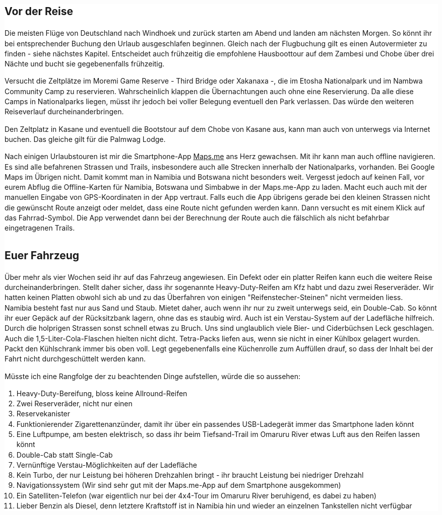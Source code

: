 ## <a name="a1"></a>Vor der Reise
Die meisten Flüge von Deutschland nach Windhoek und zurück starten am Abend und landen am nächsten Morgen. So könnt ihr bei entsprechender Buchung den Urlaub ausgeschlafen beginnen. Gleich nach der Flugbuchung gilt es einen Autovermieter zu finden - siehe nächstes Kapitel. Entscheidet auch frühzeitig die empfohlene Hausboottour auf dem Zambesi und Chobe über drei Nächte und bucht sie gegebenenfalls frühzeitig.

Versucht die Zeltplätze im Moremi Game Reserve - Third Bridge oder Xakanaxa -, die im Etosha Nationalpark und im Nambwa Community Camp zu reservieren. Wahrscheinlich klappen die Übernachtungen auch ohne eine Reservierung. Da alle diese Camps in Nationalparks liegen, müsst ihr jedoch bei voller Belegung eventuell den Park verlassen. Das würde den weiteren Reiseverlauf durcheinanderbringen.

Den Zeltplatz in Kasane und eventuell die Bootstour auf dem Chobe von Kasane aus, kann man auch von unterwegs via Internet buchen. Das gleiche gilt für die Palmwag Lodge.

Nach einigen Urlaubstouren ist mir die Smartphone-App [Maps.me](http://maps.me/de/home) ans Herz gewachsen. Mit ihr kann man auch offline navigieren. Es sind alle befahrenen Strassen und Trails, insbesondere auch alle Strecken innerhalb der Nationalparks, vorhanden. Bei Google Maps im Übrigen nicht. Damit kommt man in Namibia und Botswana nicht besonders weit. Vergesst jedoch auf keinen Fall, vor eurem Abflug die Offline-Karten für Namibia, Botswana und Simbabwe in der Maps.me-App zu laden. Macht euch auch mit der manuellen Eingabe von GPS-Koordinaten in der App vertraut. Falls euch die App übrigens gerade bei den kleinen Strassen nicht die gewünscht Route anzeigt oder meldet, dass eine Route nicht gefunden werden kann. Dann versucht es mit einem Klick auf das Fahrrad-Symbol. Die App verwendet dann bei der Berechnung der Route auch die fälschlich als nicht befahrbar eingetragenen Trails.

## <a name="a2"></a>Euer Fahrzeug
Über mehr als vier Wochen seid ihr auf das Fahrzeug angewiesen. Ein Defekt oder ein platter Reifen kann euch die weitere Reise durcheinanderbringen. Stellt daher sicher, dass ihr sogenannte Heavy-Duty-Reifen am Kfz habt und dazu zwei Reserveräder. Wir hatten keinen Platten obwohl sich ab und zu das Überfahren von einigen "Reifenstecher-Steinen" nicht vermeiden liess.<br>
Namibia besteht fast nur aus Sand und Staub. Mietet daher, auch wenn ihr nur zu zweit unterwegs seid, ein Double-Cab. So könnt ihr euer Gepäck auf der Rücksitzbank lagern, ohne das es staubig wird. Auch ist ein Verstau-System auf der Ladefläche hilfreich. Durch die holprigen Strassen sonst schnell etwas zu Bruch. Uns sind unglaublich viele Bier- und Ciderbüchsen Leck geschlagen. Auch die 1,5-Liter-Cola-Flaschen hielten nicht dicht. Tetra-Packs liefen aus, wenn sie nicht in einer Kühlbox gelagert wurden. Packt den Kühlschrank immer bis oben voll. Legt gegebenenfalls eine Küchenrolle zum Auffüllen drauf, so dass der Inhalt bei der Fahrt nicht durchgeschüttelt werden kann.

Müsste ich eine Rangfolge der zu beachtenden Dinge aufstellen, würde die so aussehen:

1. Heavy-Duty-Bereifung, bloss keine Allround-Reifen
2. Zwei Reserveräder, nicht nur einen
3. Reservekanister
4. Funktionierender Zigarettenanzünder, damit ihr über ein passendes USB-Ladegerät immer das Smartphone laden könnt
5. Eine Luftpumpe, am besten elektrisch, so dass ihr beim  Tiefsand-Trail im Omaruru River etwas Luft aus den Reifen lassen könnt
6. Double-Cab statt Single-Cab
7. Vernünftige Verstau-Möglichkeiten auf der Ladefläche 
8. Kein Turbo, der nur Leistung bei höheren Drehzahlen bringt - ihr braucht Leistung bei niedriger Drehzahl
9. Navigationssystem (Wir sind sehr gut mit der Maps.me-App auf dem Smartphone ausgekommen)
10. Ein Satelliten-Telefon (war eigentlich nur bei der 4x4-Tour im Omaruru River beruhigend, es dabei zu haben)
11. Lieber Benzin als Diesel, denn letztere Kraftstoff ist in Namibia hin und wieder an einzelnen Tankstellen nicht verfügbar
